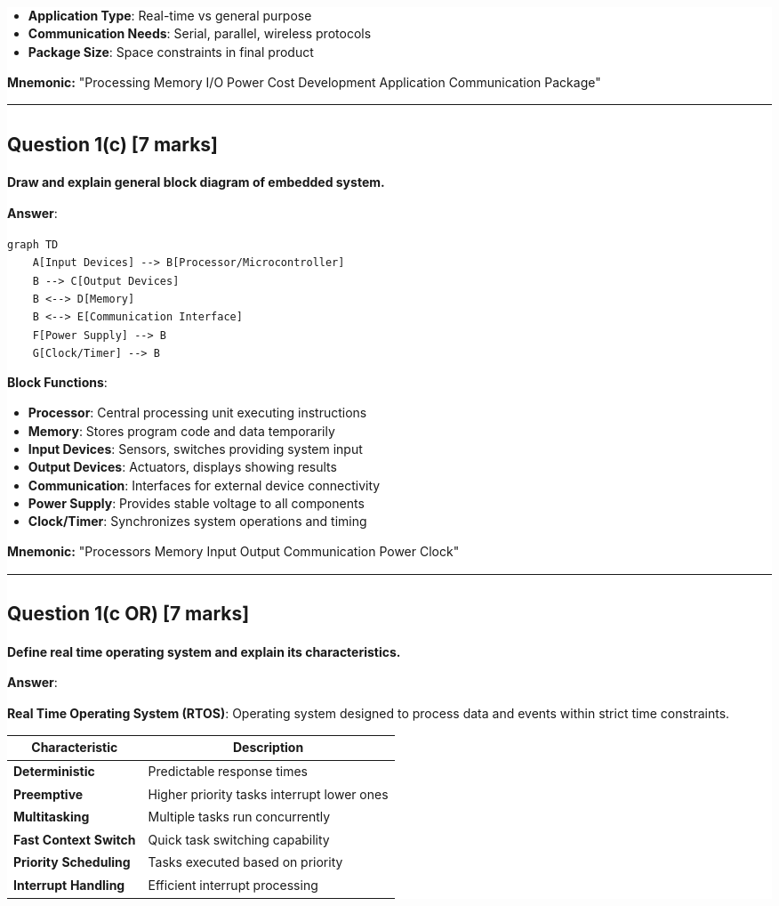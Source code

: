 - **Application Type**: Real-time vs general purpose
- **Communication Needs**: Serial, parallel, wireless protocols
- **Package Size**: Space constraints in final product

**Mnemonic:** "Processing Memory I/O Power Cost Development Application Communication Package"

---

## Question 1(c) [7 marks]

**Draw and explain general block diagram of embedded system.**

**Answer**:

```mermaid
graph TD
    A[Input Devices] --> B[Processor/Microcontroller]
    B --> C[Output Devices]
    B <--> D[Memory]
    B <--> E[Communication Interface]
    F[Power Supply] --> B
    G[Clock/Timer] --> B
```

**Block Functions**:

- **Processor**: Central processing unit executing instructions
- **Memory**: Stores program code and data temporarily
- **Input Devices**: Sensors, switches providing system input
- **Output Devices**: Actuators, displays showing results
- **Communication**: Interfaces for external device connectivity
- **Power Supply**: Provides stable voltage to all components
- **Clock/Timer**: Synchronizes system operations and timing

**Mnemonic:** "Processors Memory Input Output Communication Power Clock"

---

## Question 1(c OR) [7 marks]

**Define real time operating system and explain its characteristics.**

**Answer**:

**Real Time Operating System (RTOS)**: Operating system designed to process data and events within strict time constraints.

| Characteristic | Description |
|----------------|-------------|
| **Deterministic** | Predictable response times |
| **Preemptive** | Higher priority tasks interrupt lower ones |
| **Multitasking** | Multiple tasks run concurrently |
| **Fast Context Switch** | Quick task switching capability |
| **Priority Scheduling** | Tasks executed based on priority |
| **Interrupt Handling** | Efficient interrupt processing |
